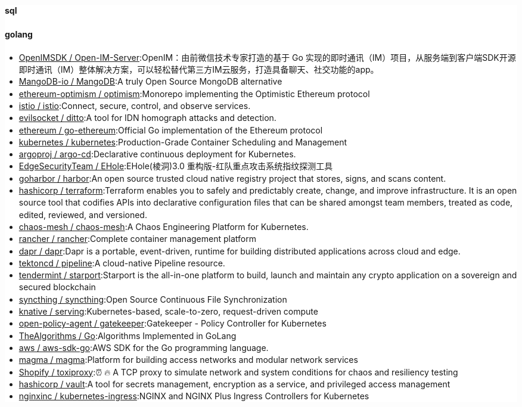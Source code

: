#### sql

#### golang
* [OpenIMSDK / Open-IM-Server](https://github.com/OpenIMSDK/Open-IM-Server):OpenIM：由前微信技术专家打造的基于 Go 实现的即时通讯（IM）项目，从服务端到客户端SDK开源即时通讯（IM）整体解决方案，可以轻松替代第三方IM云服务，打造具备聊天、社交功能的app。
* [MangoDB-io / MangoDB](https://github.com/MangoDB-io/MangoDB):A truly Open Source MongoDB alternative
* [ethereum-optimism / optimism](https://github.com/ethereum-optimism/optimism):Monorepo implementing the Optimistic Ethereum protocol
* [istio / istio](https://github.com/istio/istio):Connect, secure, control, and observe services.
* [evilsocket / ditto](https://github.com/evilsocket/ditto):A tool for IDN homograph attacks and detection.
* [ethereum / go-ethereum](https://github.com/ethereum/go-ethereum):Official Go implementation of the Ethereum protocol
* [kubernetes / kubernetes](https://github.com/kubernetes/kubernetes):Production-Grade Container Scheduling and Management
* [argoproj / argo-cd](https://github.com/argoproj/argo-cd):Declarative continuous deployment for Kubernetes.
* [EdgeSecurityTeam / EHole](https://github.com/EdgeSecurityTeam/EHole):EHole(棱洞)3.0 重构版-红队重点攻击系统指纹探测工具
* [goharbor / harbor](https://github.com/goharbor/harbor):An open source trusted cloud native registry project that stores, signs, and scans content.
* [hashicorp / terraform](https://github.com/hashicorp/terraform):Terraform enables you to safely and predictably create, change, and improve infrastructure. It is an open source tool that codifies APIs into declarative configuration files that can be shared amongst team members, treated as code, edited, reviewed, and versioned.
* [chaos-mesh / chaos-mesh](https://github.com/chaos-mesh/chaos-mesh):A Chaos Engineering Platform for Kubernetes.
* [rancher / rancher](https://github.com/rancher/rancher):Complete container management platform
* [dapr / dapr](https://github.com/dapr/dapr):Dapr is a portable, event-driven, runtime for building distributed applications across cloud and edge.
* [tektoncd / pipeline](https://github.com/tektoncd/pipeline):A cloud-native Pipeline resource.
* [tendermint / starport](https://github.com/tendermint/starport):Starport is the all-in-one platform to build, launch and maintain any crypto application on a sovereign and secured blockchain
* [syncthing / syncthing](https://github.com/syncthing/syncthing):Open Source Continuous File Synchronization
* [knative / serving](https://github.com/knative/serving):Kubernetes-based, scale-to-zero, request-driven compute
* [open-policy-agent / gatekeeper](https://github.com/open-policy-agent/gatekeeper):Gatekeeper - Policy Controller for Kubernetes
* [TheAlgorithms / Go](https://github.com/TheAlgorithms/Go):Algorithms Implemented in GoLang
* [aws / aws-sdk-go](https://github.com/aws/aws-sdk-go):AWS SDK for the Go programming language.
* [magma / magma](https://github.com/magma/magma):Platform for building access networks and modular network services
* [Shopify / toxiproxy](https://github.com/Shopify/toxiproxy):⏰ 🔥 A TCP proxy to simulate network and system conditions for chaos and resiliency testing
* [hashicorp / vault](https://github.com/hashicorp/vault):A tool for secrets management, encryption as a service, and privileged access management
* [nginxinc / kubernetes-ingress](https://github.com/nginxinc/kubernetes-ingress):NGINX and NGINX Plus Ingress Controllers for Kubernetes
